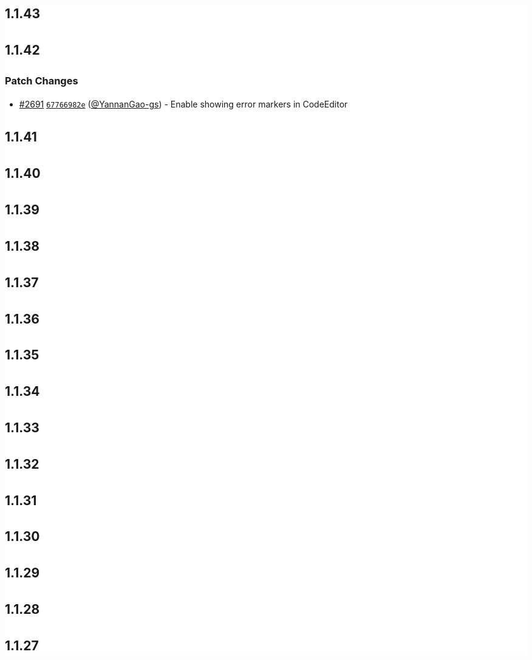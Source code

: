 ## 1.1.43

## 1.1.42

### Patch Changes

- [#2691](https://github.com/finos/legend-studio/pull/2691) [`67766982e`](https://github.com/finos/legend-studio/commit/67766982e7062d9f2e9e53ec78d96218c96aa5c8) ([@YannanGao-gs](https://github.com/YannanGao-gs)) - Enable showing error markers in CodeEditor

## 1.1.41

## 1.1.40

## 1.1.39

## 1.1.38

## 1.1.37

## 1.1.36

## 1.1.35

## 1.1.34

## 1.1.33

## 1.1.32

## 1.1.31

## 1.1.30

## 1.1.29

## 1.1.28

## 1.1.27
